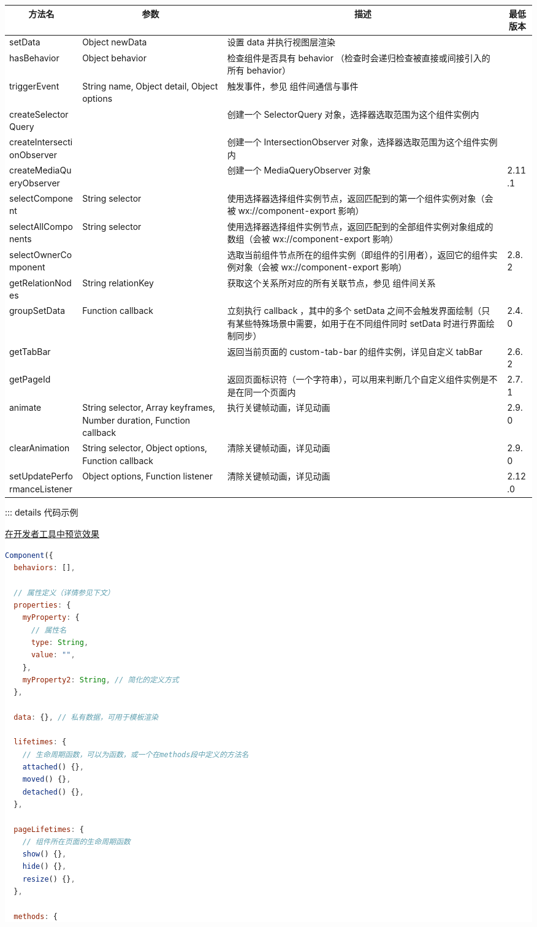 | 方法名                       | 参数                                                                 | 描述                                                                                                                                   | 最低版本 |
| ---------------------------- | -------------------------------------------------------------------- | -------------------------------------------------------------------------------------------------------------------------------------- | -------- |
| setData                      | Object newData                                                       | 设置 data 并执行视图层渲染                                                                                                             |
| hasBehavior                  | Object behavior                                                      | 检查组件是否具有 behavior （检查时会递归检查被直接或间接引入的所有 behavior）                                                          |
| triggerEvent                 | String name, Object detail, Object options                           | 触发事件，参见 组件间通信与事件                                                                                                        |
| createSelectorQuery          |                                                                      | 创建一个 SelectorQuery 对象，选择器选取范围为这个组件实例内                                                                            |
| createIntersectionObserver   |                                                                      | 创建一个 IntersectionObserver 对象，选择器选取范围为这个组件实例内                                                                     |
| createMediaQueryObserver     |                                                                      | 创建一个 MediaQueryObserver 对象                                                                                                       | 2.11.1   |
| selectComponent              | String selector                                                      | 使用选择器选择组件实例节点，返回匹配到的第一个组件实例对象（会被 wx://component-export 影响）                                          |
| selectAllComponents          | String selector                                                      | 使用选择器选择组件实例节点，返回匹配到的全部组件实例对象组成的数组（会被 wx://component-export 影响）                                  |
| selectOwnerComponent         |                                                                      | 选取当前组件节点所在的组件实例（即组件的引用者），返回它的组件实例对象（会被 wx://component-export 影响）                              | 2.8.2    |
| getRelationNodes             | String relationKey                                                   | 获取这个关系所对应的所有关联节点，参见 组件间关系                                                                                      |
| groupSetData                 | Function callback                                                    | 立刻执行 callback ，其中的多个 setData 之间不会触发界面绘制（只有某些特殊场景中需要，如用于在不同组件同时 setData 时进行界面绘制同步） | 2.4.0    |
| getTabBar                    |                                                                      | 返回当前页面的 custom-tab-bar 的组件实例，详见自定义 tabBar                                                                            | 2.6.2    |
| getPageId                    |                                                                      | 返回页面标识符（一个字符串），可以用来判断几个自定义组件实例是不是在同一个页面内                                                       | 2.7.1    |
| animate                      | String selector, Array keyframes, Number duration, Function callback | 执行关键帧动画，详见动画                                                                                                               | 2.9.0    |
| clearAnimation               | String selector, Object options, Function callback                   | 清除关键帧动画，详见动画                                                                                                               | 2.9.0    |
| setUpdatePerformanceListener | Object options, Function listener                                    | 清除关键帧动画，详见动画                                                                                                               | 2.12.0   |

::: details 代码示例

[在开发者工具中预览效果](https://developers.weixin.qq.com/s/GqVTnvmq7g1m)

```js
Component({
  behaviors: [],

  // 属性定义（详情参见下文）
  properties: {
    myProperty: {
      // 属性名
      type: String,
      value: "",
    },
    myProperty2: String, // 简化的定义方式
  },

  data: {}, // 私有数据，可用于模板渲染

  lifetimes: {
    // 生命周期函数，可以为函数，或一个在methods段中定义的方法名
    attached() {},
    moved() {},
    detached() {},
  },

  pageLifetimes: {
    // 组件所在页面的生命周期函数
    show() {},
    hide() {},
    resize() {},
  },

  methods: {
```